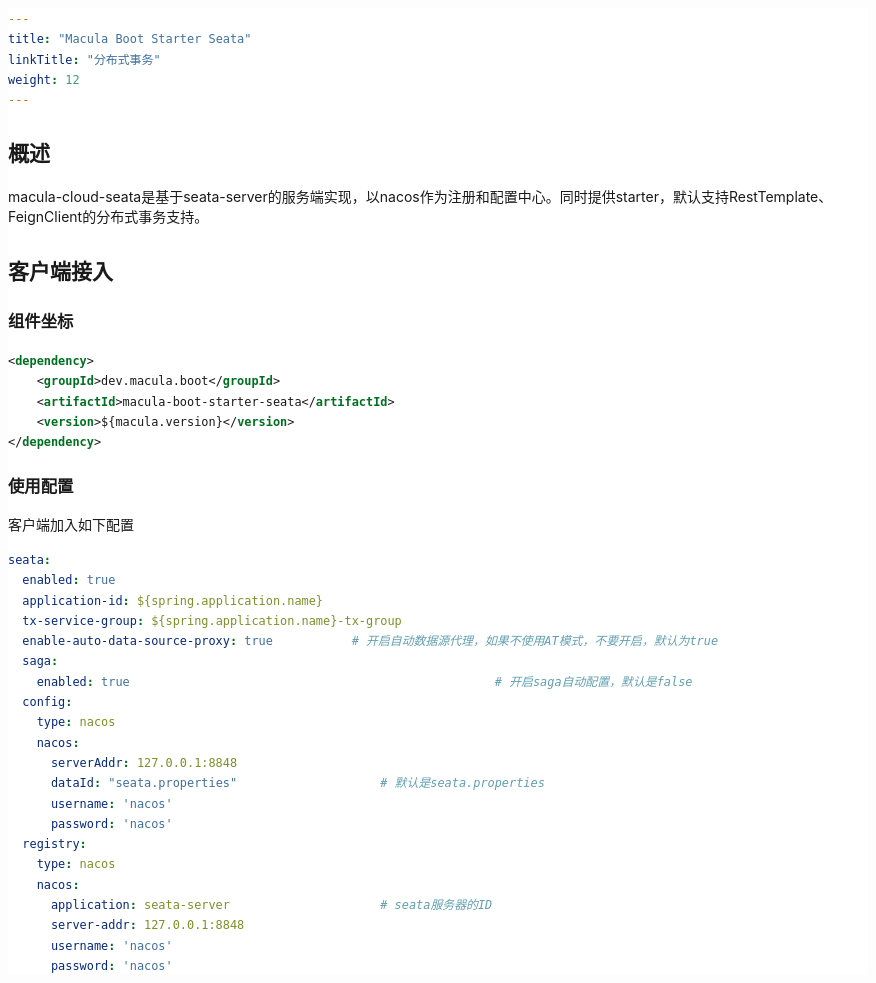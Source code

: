 ```yaml
---
title: "Macula Boot Starter Seata"
linkTitle: "分布式事务"
weight: 12
---
```


## 概述

macula-cloud-seata是基于seata-server的服务端实现，以nacos作为注册和配置中心。同时提供starter，默认支持RestTemplate、FeignClient的分布式事务支持。



## 客户端接入

### 组件坐标

```xml
<dependency>
    <groupId>dev.macula.boot</groupId>
    <artifactId>macula-boot-starter-seata</artifactId>
    <version>${macula.version}</version>
</dependency>
```



### 使用配置

客户端加入如下配置

```yaml
seata:
  enabled: true
  application-id: ${spring.application.name}
  tx-service-group: ${spring.application.name}-tx-group
  enable-auto-data-source-proxy: true			# 开启自动数据源代理，如果不使用AT模式，不要开启，默认为true
  saga:
  	enabled: true													# 开启saga自动配置，默认是false
  config:
    type: nacos
    nacos:
      serverAddr: 127.0.0.1:8848
      dataId: "seata.properties"					# 默认是seata.properties
      username: 'nacos'
      password: 'nacos'
  registry:
    type: nacos
    nacos:
      application: seata-server						# seata服务器的ID
      server-addr: 127.0.0.1:8848
      username: 'nacos'
      password: 'nacos'
```
